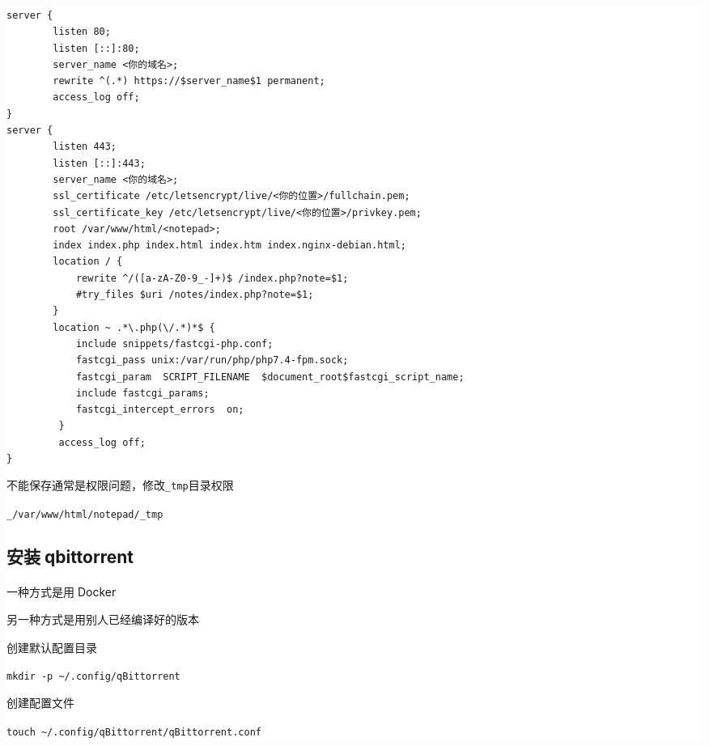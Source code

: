 ```
server {
        listen 80;
        listen [::]:80;
        server_name <你的域名>;
        rewrite ^(.*) https://$server_name$1 permanent;
        access_log off;
}
server {
        listen 443;
        listen [::]:443;
        server_name <你的域名>;
        ssl_certificate /etc/letsencrypt/live/<你的位置>/fullchain.pem;
        ssl_certificate_key /etc/letsencrypt/live/<你的位置>/privkey.pem;
        root /var/www/html/<notepad>;
        index index.php index.html index.htm index.nginx-debian.html;
        location / {
            rewrite ^/([a-zA-Z0-9_-]+)$ /index.php?note=$1;
            #try_files $uri /notes/index.php?note=$1;
        }
        location ~ .*\.php(\/.*)*$ {
            include snippets/fastcgi-php.conf;
            fastcgi_pass unix:/var/run/php/php7.4-fpm.sock;
            fastcgi_param  SCRIPT_FILENAME  $document_root$fastcgi_script_name;
            include fastcgi_params;
            fastcgi_intercept_errors  on;
         }
         access_log off;
}
```

不能保存通常是权限问题，修改`_tmp`目录权限

```
_/var/www/html/notepad/_tmp
```





## 安装 qbittorrent

一种方式是用 Docker



另一种方式是用别人已经编译好的版本

创建默认配置目录

	mkdir -p ~/.config/qBittorrent


创建配置文件

	touch ~/.config/qBittorrent/qBittorrent.conf
